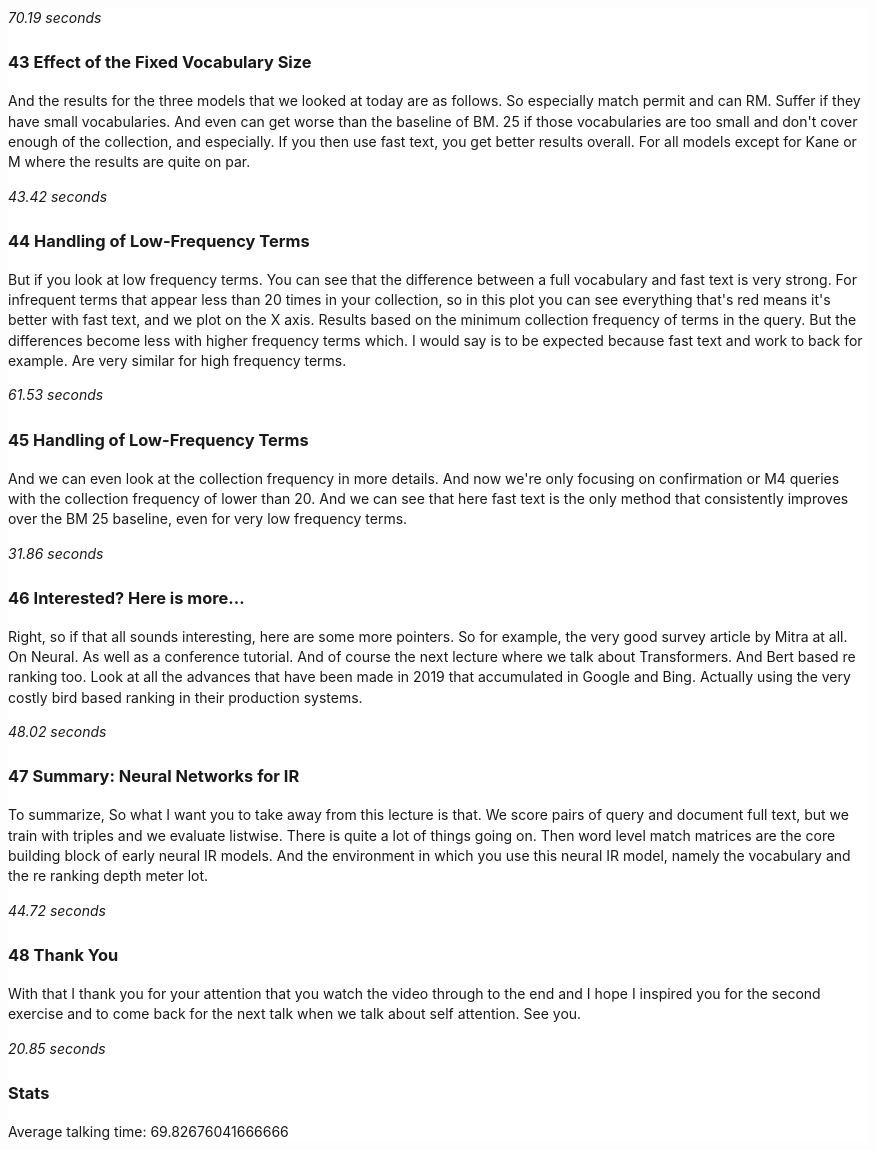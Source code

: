 *70.19 seconds*

### **43** Effect of the Fixed Vocabulary Size 
And the results for the three models that we looked at today are as follows. So especially match permit and can RM. Suffer if they have small vocabularies. And even can get worse than the baseline of BM. 25 if those vocabularies are too small and don't cover enough of the collection, and especially. If you then use fast text, you get better results overall. For all models except for Kane or M where the results are quite on par. 

*43.42 seconds*

### **44** Handling of Low-Frequency Terms 
But if you look at low frequency terms. You can see that the difference between a full vocabulary and fast text is very strong. For infrequent terms that appear less than 20 times in your collection, so in this plot you can see everything that's red means it's better with fast text, and we plot on the X axis. Results based on the minimum collection frequency of terms in the query. But the differences become less with higher frequency terms which. I would say is to be expected because fast text and work to back for example. Are very similar for high frequency terms. 

*61.53 seconds*

### **45** Handling of Low-Frequency Terms 
And we can even look at the collection frequency in more details. And now we're only focusing on confirmation or M4 queries with the collection frequency of lower than 20. And we can see that here fast text is the only method that consistently improves over the BM 25 baseline, even for very low frequency terms. 

*31.86 seconds*

### **46** Interested? Here is more… 
Right, so if that all sounds interesting, here are some more pointers. So for example, the very good survey article by Mitra at all. On Neural. As well as a conference tutorial. And of course the next lecture where we talk about Transformers. And Bert based re ranking too. Look at all the advances that have been made in 2019 that accumulated in Google and Bing. Actually using the very costly bird based ranking in their production systems.  

*48.02 seconds*

### **47** Summary: Neural Networks for IR 
To summarize, So what I want you to take away from this lecture is that. We score pairs of query and document full text, but we train with triples and we evaluate listwise. There is quite a lot of things going on. Then word level match matrices are the core building block of early neural IR models. And the environment in which you use this neural IR model, namely the vocabulary and the re ranking depth meter lot. 

*44.72 seconds*

### **48** Thank You  
With that I thank you for your attention that you watch the video through to the end and I hope I inspired you for the second exercise and to come back for the next talk when we talk about self attention. See you. 

*20.85 seconds*

### Stats
Average talking time: 69.82676041666666